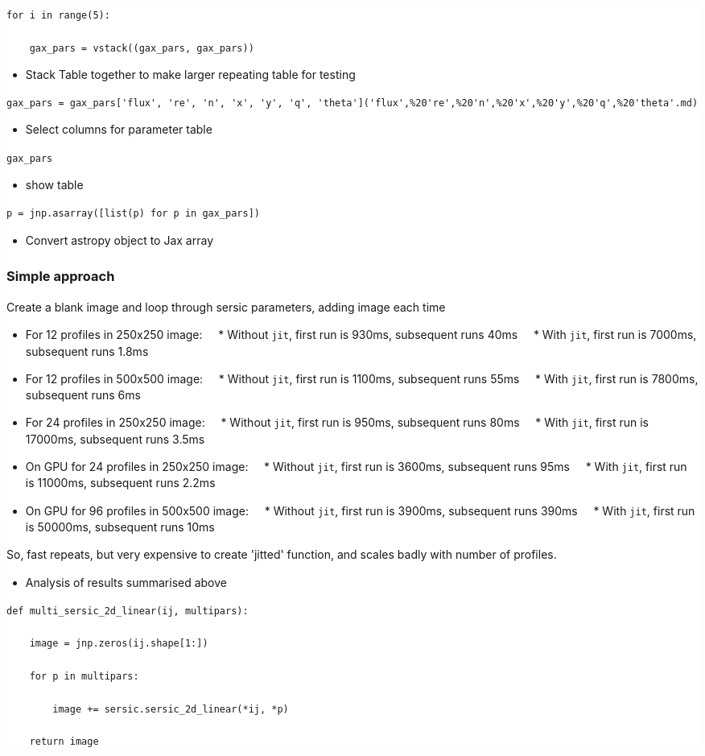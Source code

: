 ```run-python
for i in range(5):

    gax_pars = vstack((gax_pars, gax_pars))
```

- Stack Table together to make larger repeating table for testing

```run-python
gax_pars = gax_pars['flux', 're', 'n', 'x', 'y', 'q', 'theta']('flux',%20're',%20'n',%20'x',%20'y',%20'q',%20'theta'.md)
```

- Select columns for parameter table

```run-python
gax_pars
```

- show table

```run-python
p = jnp.asarray([list(p) for p in gax_pars])
```

- Convert astropy object to Jax array

### Simple approach

Create a blank image and loop through sersic parameters,
adding image each time

  

* For 12 profiles in 250x250 image:
    * Without `jit`, first run is 930ms, subsequent runs 40ms
    * With `jit`, first run is 7000ms, subsequent runs 1.8ms

* For 12 profiles in 500x500 image:
    * Without `jit`, first run is 1100ms, subsequent runs 55ms
    * With `jit`, first run is 7800ms, subsequent runs 6ms

* For 24 profiles in 250x250 image:
    * Without `jit`, first run is 950ms, subsequent runs 80ms
    * With `jit`, first run is 17000ms, subsequent runs 3.5ms

* On GPU for 24 profiles in 250x250 image:
    * Without `jit`, first run is 3600ms, subsequent runs 95ms
    * With `jit`, first run is 11000ms, subsequent runs 2.2ms

* On GPU for 96 profiles in 500x500 image:
    * Without `jit`, first run is 3900ms, subsequent runs 390ms
    * With `jit`, first run is 50000ms, subsequent runs 10ms

So, fast repeats, but very expensive to create 'jitted' function, and scales badly with number of profiles.

- Analysis of results summarised above

```run-python
def multi_sersic_2d_linear(ij, multipars):    

    image = jnp.zeros(ij.shape[1:])

    for p in multipars:

        image += sersic.sersic_2d_linear(*ij, *p)

    return image
```
